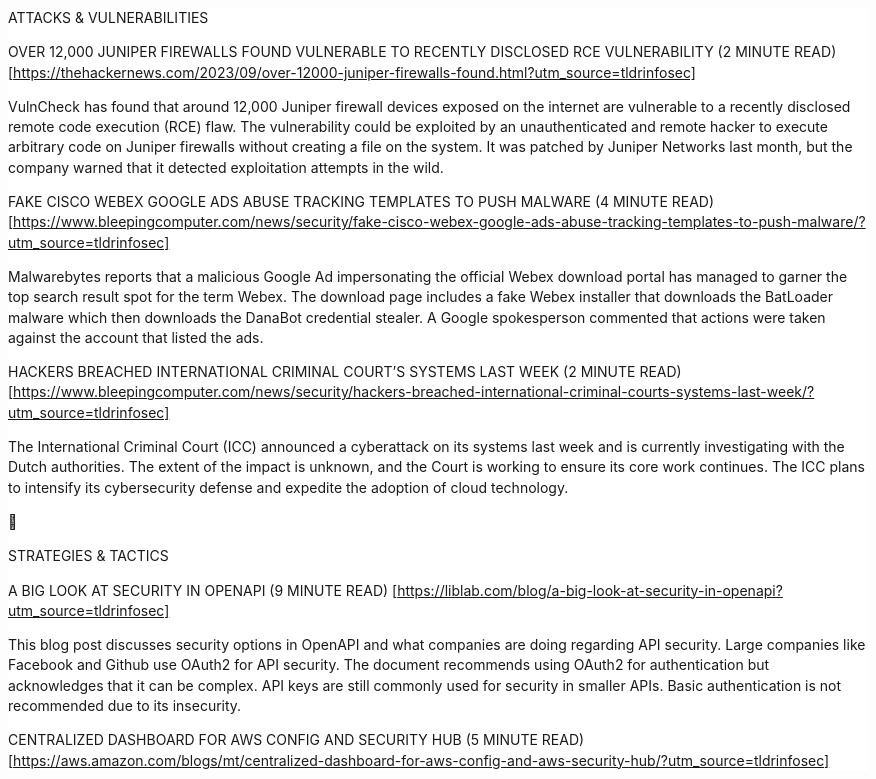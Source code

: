 ATTACKS & VULNERABILITIES

OVER 12,000 JUNIPER FIREWALLS FOUND VULNERABLE TO RECENTLY DISCLOSED
RCE VULNERABILITY (2 MINUTE READ)
[https://thehackernews.com/2023/09/over-12000-juniper-firewalls-found.html?utm_source=tldrinfosec]

VulnCheck has found that around 12,000 Juniper firewall devices
exposed on the internet are vulnerable to a recently disclosed remote
code execution (RCE) flaw. The vulnerability could be exploited by an
unauthenticated and remote hacker to execute arbitrary code on Juniper
firewalls without creating a file on the system. It was patched by
Juniper Networks last month, but the company warned that it detected
exploitation attempts in the wild.

FAKE CISCO WEBEX GOOGLE ADS ABUSE TRACKING TEMPLATES TO PUSH MALWARE
(4 MINUTE READ)
[https://www.bleepingcomputer.com/news/security/fake-cisco-webex-google-ads-abuse-tracking-templates-to-push-malware/?utm_source=tldrinfosec]

Malwarebytes reports that a malicious Google Ad impersonating the
official Webex download portal has managed to garner the top search
result spot for the term Webex. The download page includes a fake
Webex installer that downloads the BatLoader malware which then
downloads the DanaBot credential stealer. A Google spokesperson
commented that actions were taken against the account that listed the
ads.

HACKERS BREACHED INTERNATIONAL CRIMINAL COURT’S SYSTEMS LAST WEEK (2
MINUTE READ)
[https://www.bleepingcomputer.com/news/security/hackers-breached-international-criminal-courts-systems-last-week/?utm_source=tldrinfosec]

The International Criminal Court (ICC) announced a cyberattack on its
systems last week and is currently investigating with the Dutch
authorities. The extent of the impact is unknown, and the Court is
working to ensure its core work continues. The ICC plans to intensify
its cybersecurity defense and expedite the adoption of cloud
technology.

🧠 

STRATEGIES & TACTICS

A BIG LOOK AT SECURITY IN OPENAPI (9 MINUTE READ)
[https://liblab.com/blog/a-big-look-at-security-in-openapi?utm_source=tldrinfosec]

This blog post discusses security options in OpenAPI and what
companies are doing regarding API security. Large companies like
Facebook and Github use OAuth2 for API security. The document
recommends using OAuth2 for authentication but acknowledges that it
can be complex. API keys are still commonly used for security in
smaller APIs. Basic authentication is not recommended due to its
insecurity.

CENTRALIZED DASHBOARD FOR AWS CONFIG AND SECURITY HUB (5 MINUTE READ)
[https://aws.amazon.com/blogs/mt/centralized-dashboard-for-aws-config-and-aws-security-hub/?utm_source=tldrinfosec]
